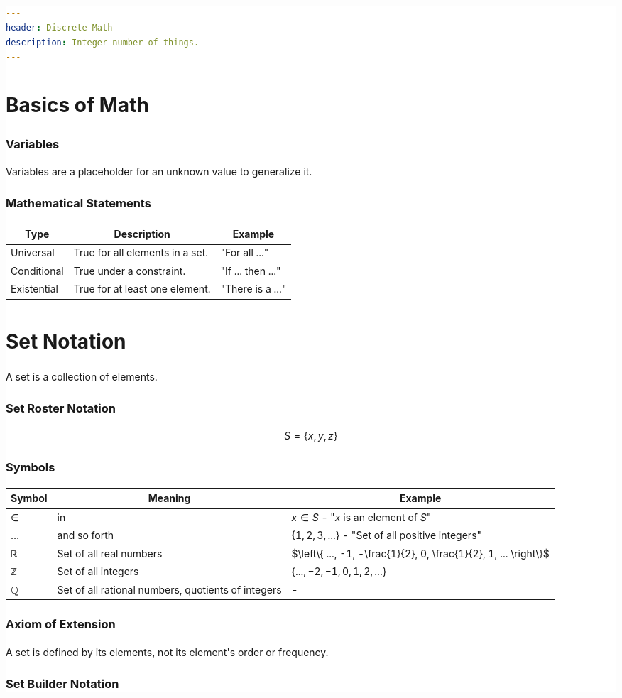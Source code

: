 ```yaml
---
header: Discrete Math
description: Integer number of things.
---
```


# Basics of Math

### Variables

Variables are a placeholder for an unknown value to generalize it.

### Mathematical Statements

| Type        | Description                     | Example           |
| ----------- | ------------------------------- | ----------------- |
| Universal   | True for all elements in a set. | "For all ..."     |
| Conditional | True under a constraint.        | "If ... then ..." |
| Existential | True for at least one element.  | "There is a ..."  |

# Set Notation

A set is a collection of elements.

### Set Roster Notation

$$S = \left\{ x, y, z \right\}$$

### Symbols

| Symbol | Meaning      | Example   |
| ------ | ------------ | --------- |
| $\in$  | in           | $x \in S$ - "$x$ is an element of $S$" |
| $\dots$| and so forth | $\left\{ 1, 2, 3, ... \right\}$ - "Set of all positive integers" |
| $\mathbb{R} \text{}$ | Set of all real numbers | $\left\{ ..., -1, -\frac{1}{2}, 0, \frac{1}{2}, 1, ... \right\}$ |
| $\mathbb{Z} \text{}$ | Set of all integers | $\left\{ ..., -2, -1, 0, 1, 2, ... \right\} \text{}$ |
| $\mathbb{Q} \text{}$ | Set of all rational numbers, quotients of integers | - |

### Axiom of Extension

A set is defined by its elements, not its element's order or frequency.

### Set Builder Notation
